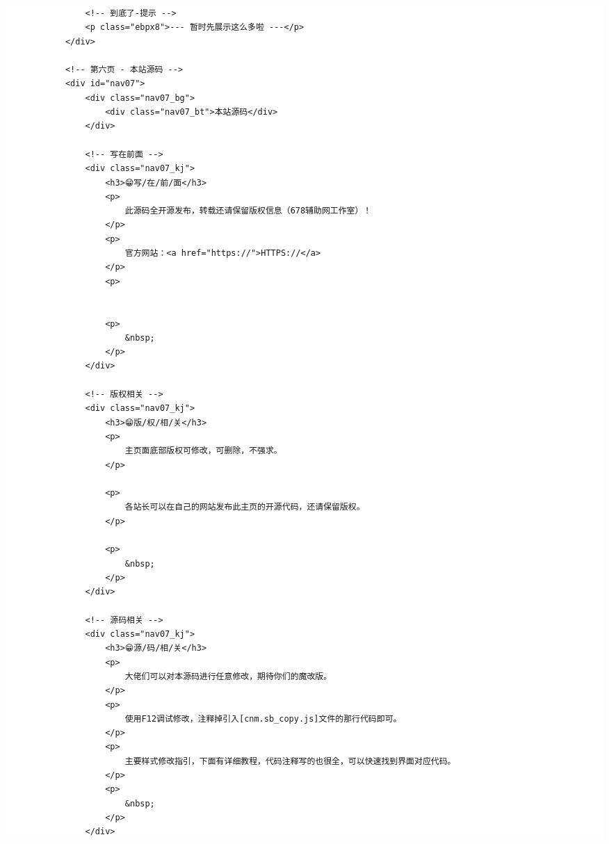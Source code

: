 					<!-- 到底了-提示 -->
					<p class="ebpx8">--- 暂时先展示这么多啦 ---</p>
				</div>

				<!-- 第六页 - 本站源码 -->
				<div id="nav07">
					<div class="nav07_bg">
						<div class="nav07_bt">本站源码</div>
					</div>

					<!-- 写在前面 -->
					<div class="nav07_kj">
						<h3>😁写/在/前/面</h3>
						<p>
							此源码全开源发布，转载还请保留版权信息（678辅助网工作室）！
						</p>
						<p>
							官方网站：<a href="https://">HTTPS://</a>
						</p>
						<p>
						

						<p>
							&nbsp;
						</p>
					</div>

					<!-- 版权相关 -->
					<div class="nav07_kj">
						<h3>😁版/权/相/关</h3>
						<p>
							主页面底部版权可修改，可删除，不强求。
						</p>
						
						<p>
							各站长可以在自己的网站发布此主页的开源代码，还请保留版权。
						</p>

						<p>
							&nbsp;
						</p>
					</div>

					<!-- 源码相关 -->
					<div class="nav07_kj">
						<h3>😁源/码/相/关</h3>
						<p>
							大佬们可以对本源码进行任意修改，期待你们的魔改版。
						</p>
						<p>
							使用F12调试修改，注释掉引入[cnm.sb_copy.js]文件的那行代码即可。
						</p>
						<p>
							主要样式修改指引，下面有详细教程，代码注释写的也很全，可以快速找到界面对应代码。
						</p>
						<p>
							&nbsp;
						</p>
					</div>

